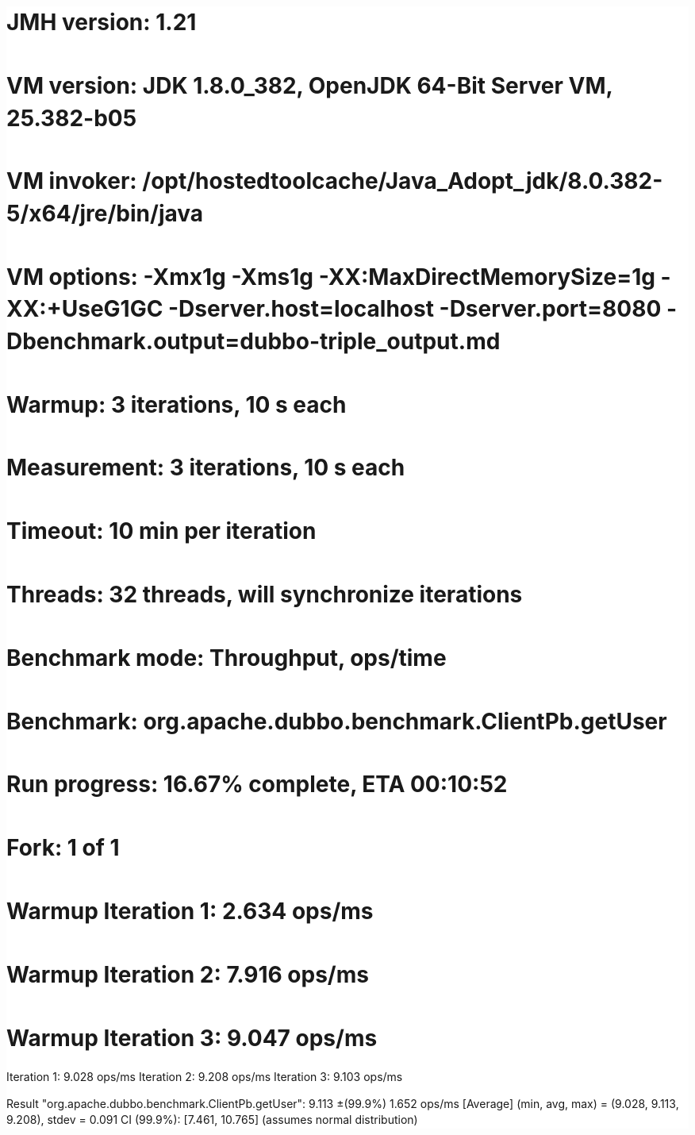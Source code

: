 
# JMH version: 1.21
# VM version: JDK 1.8.0_382, OpenJDK 64-Bit Server VM, 25.382-b05
# VM invoker: /opt/hostedtoolcache/Java_Adopt_jdk/8.0.382-5/x64/jre/bin/java
# VM options: -Xmx1g -Xms1g -XX:MaxDirectMemorySize=1g -XX:+UseG1GC -Dserver.host=localhost -Dserver.port=8080 -Dbenchmark.output=dubbo-triple_output.md
# Warmup: 3 iterations, 10 s each
# Measurement: 3 iterations, 10 s each
# Timeout: 10 min per iteration
# Threads: 32 threads, will synchronize iterations
# Benchmark mode: Throughput, ops/time
# Benchmark: org.apache.dubbo.benchmark.ClientPb.getUser

# Run progress: 16.67% complete, ETA 00:10:52
# Fork: 1 of 1
# Warmup Iteration   1: 2.634 ops/ms
# Warmup Iteration   2: 7.916 ops/ms
# Warmup Iteration   3: 9.047 ops/ms
Iteration   1: 9.028 ops/ms
Iteration   2: 9.208 ops/ms
Iteration   3: 9.103 ops/ms


Result "org.apache.dubbo.benchmark.ClientPb.getUser":
  9.113 ±(99.9%) 1.652 ops/ms [Average]
  (min, avg, max) = (9.028, 9.113, 9.208), stdev = 0.091
  CI (99.9%): [7.461, 10.765] (assumes normal distribution)
